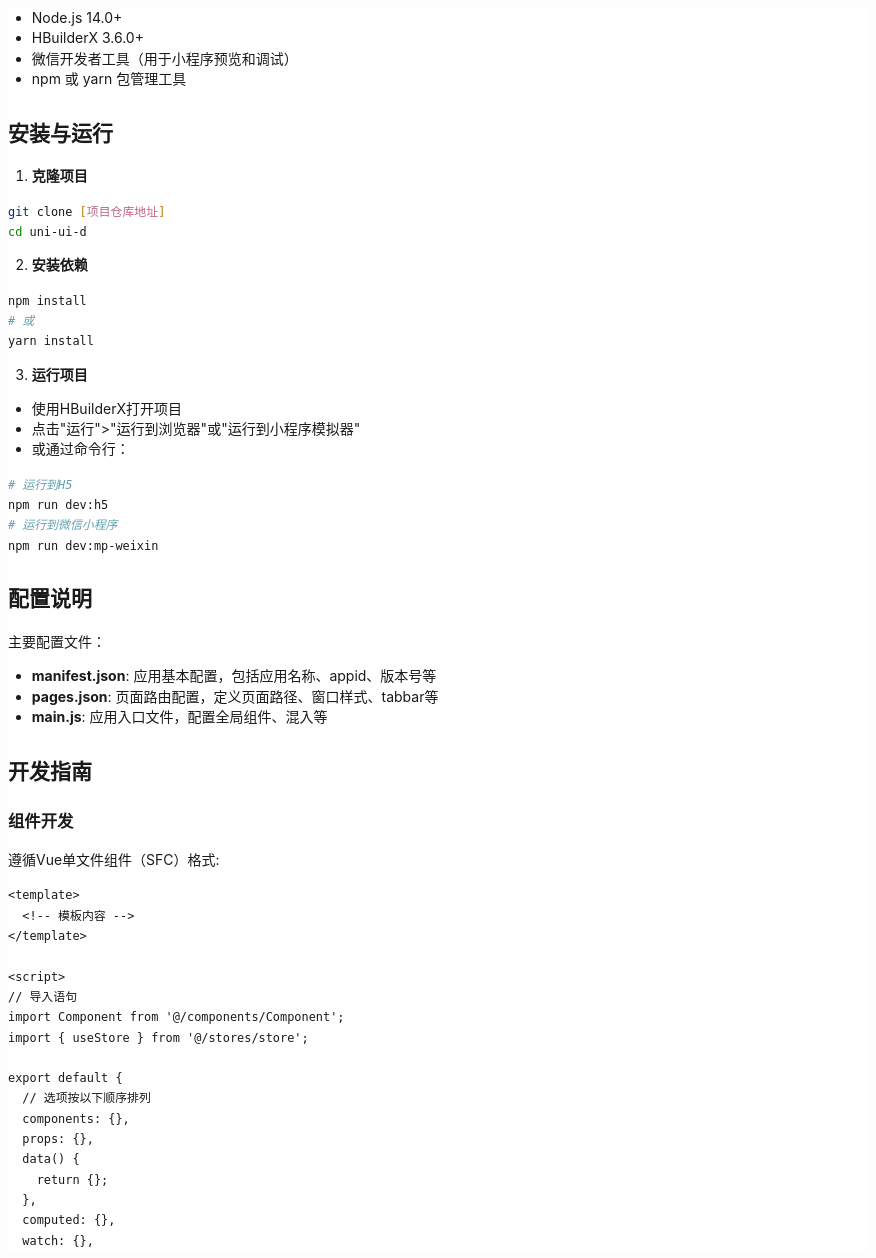 - Node.js 14.0+
- HBuilderX 3.6.0+
- 微信开发者工具（用于小程序预览和调试）
- npm 或 yarn 包管理工具

## 安装与运行

1. **克隆项目**

```bash
git clone [项目仓库地址]
cd uni-ui-d
```

2. **安装依赖**

```bash
npm install
# 或
yarn install
```

3. **运行项目**

- 使用HBuilderX打开项目
- 点击"运行">"运行到浏览器"或"运行到小程序模拟器"
- 或通过命令行：

```bash
# 运行到H5
npm run dev:h5
# 运行到微信小程序
npm run dev:mp-weixin
```

## 配置说明

主要配置文件：

- **manifest.json**: 应用基本配置，包括应用名称、appid、版本号等
- **pages.json**: 页面路由配置，定义页面路径、窗口样式、tabbar等
- **main.js**: 应用入口文件，配置全局组件、混入等

## 开发指南

### 组件开发

遵循Vue单文件组件（SFC）格式:

```vue
<template>
  <!-- 模板内容 -->
</template>

<script>
// 导入语句
import Component from '@/components/Component';
import { useStore } from '@/stores/store';

export default {
  // 选项按以下顺序排列
  components: {},
  props: {},
  data() {
    return {};
  },
  computed: {},
  watch: {},
```
